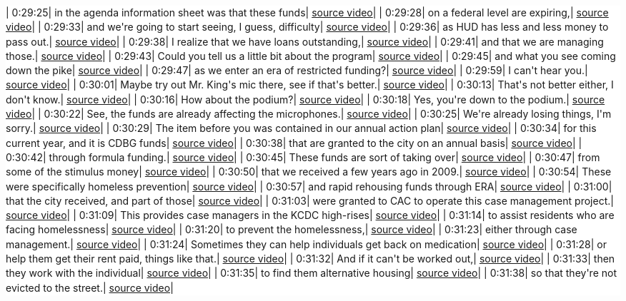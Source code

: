 | 0:29:25| in the agenda information sheet was that these funds| [source video](https://archive.org/details/citycouncil111115?start=1765)|
| 0:29:28| on a federal level are expiring,| [source video](https://archive.org/details/citycouncil111115?start=1768)|
| 0:29:33| and we're going to start seeing, I guess, difficulty| [source video](https://archive.org/details/citycouncil111115?start=1773)|
| 0:29:36| as HUD has less and less money to pass out.| [source video](https://archive.org/details/citycouncil111115?start=1776)|
| 0:29:38| I realize that we have loans outstanding,| [source video](https://archive.org/details/citycouncil111115?start=1778)|
| 0:29:41| and that we are managing those.| [source video](https://archive.org/details/citycouncil111115?start=1781)|
| 0:29:43| Could you tell us a little bit about the program| [source video](https://archive.org/details/citycouncil111115?start=1783)|
| 0:29:45| and what you see coming down the pike| [source video](https://archive.org/details/citycouncil111115?start=1785)|
| 0:29:47| as we enter an era of restricted funding?| [source video](https://archive.org/details/citycouncil111115?start=1787)|
| 0:29:59| I can't hear you.| [source video](https://archive.org/details/citycouncil111115?start=1799)|
| 0:30:01| Maybe try out Mr. King's mic there, see if that's better.| [source video](https://archive.org/details/citycouncil111115?start=1801)|
| 0:30:13| That's not better either, I don't know.| [source video](https://archive.org/details/citycouncil111115?start=1813)|
| 0:30:16| How about the podium?| [source video](https://archive.org/details/citycouncil111115?start=1816)|
| 0:30:18| Yes, you're down to the podium.| [source video](https://archive.org/details/citycouncil111115?start=1818)|
| 0:30:22| See, the funds are already affecting the microphones.| [source video](https://archive.org/details/citycouncil111115?start=1822)|
| 0:30:25| We're already losing things, I'm sorry.| [source video](https://archive.org/details/citycouncil111115?start=1825)|
| 0:30:29| The item before you was contained in our annual action plan| [source video](https://archive.org/details/citycouncil111115?start=1829)|
| 0:30:34| for this current year, and it is CDBG funds| [source video](https://archive.org/details/citycouncil111115?start=1834)|
| 0:30:38| that are granted to the city on an annual basis| [source video](https://archive.org/details/citycouncil111115?start=1838)|
| 0:30:42| through formula funding.| [source video](https://archive.org/details/citycouncil111115?start=1842)|
| 0:30:45| These funds are sort of taking over| [source video](https://archive.org/details/citycouncil111115?start=1845)|
| 0:30:47| from some of the stimulus money| [source video](https://archive.org/details/citycouncil111115?start=1847)|
| 0:30:50| that we received a few years ago in 2009.| [source video](https://archive.org/details/citycouncil111115?start=1850)|
| 0:30:54| These were specifically homeless prevention| [source video](https://archive.org/details/citycouncil111115?start=1854)|
| 0:30:57| and rapid rehousing funds through ERA| [source video](https://archive.org/details/citycouncil111115?start=1857)|
| 0:31:00| that the city received, and part of those| [source video](https://archive.org/details/citycouncil111115?start=1860)|
| 0:31:03| were granted to CAC to operate this case management project.| [source video](https://archive.org/details/citycouncil111115?start=1863)|
| 0:31:09| This provides case managers in the KCDC high-rises| [source video](https://archive.org/details/citycouncil111115?start=1869)|
| 0:31:14| to assist residents who are facing homelessness| [source video](https://archive.org/details/citycouncil111115?start=1874)|
| 0:31:20| to prevent the homelessness,| [source video](https://archive.org/details/citycouncil111115?start=1880)|
| 0:31:23| either through case management.| [source video](https://archive.org/details/citycouncil111115?start=1883)|
| 0:31:24| Sometimes they can help individuals get back on medication| [source video](https://archive.org/details/citycouncil111115?start=1884)|
| 0:31:28| or help them get their rent paid, things like that.| [source video](https://archive.org/details/citycouncil111115?start=1888)|
| 0:31:32| And if it can't be worked out,| [source video](https://archive.org/details/citycouncil111115?start=1892)|
| 0:31:33| then they work with the individual| [source video](https://archive.org/details/citycouncil111115?start=1893)|
| 0:31:35| to find them alternative housing| [source video](https://archive.org/details/citycouncil111115?start=1895)|
| 0:31:38| so that they're not evicted to the street.| [source video](https://archive.org/details/citycouncil111115?start=1898)|